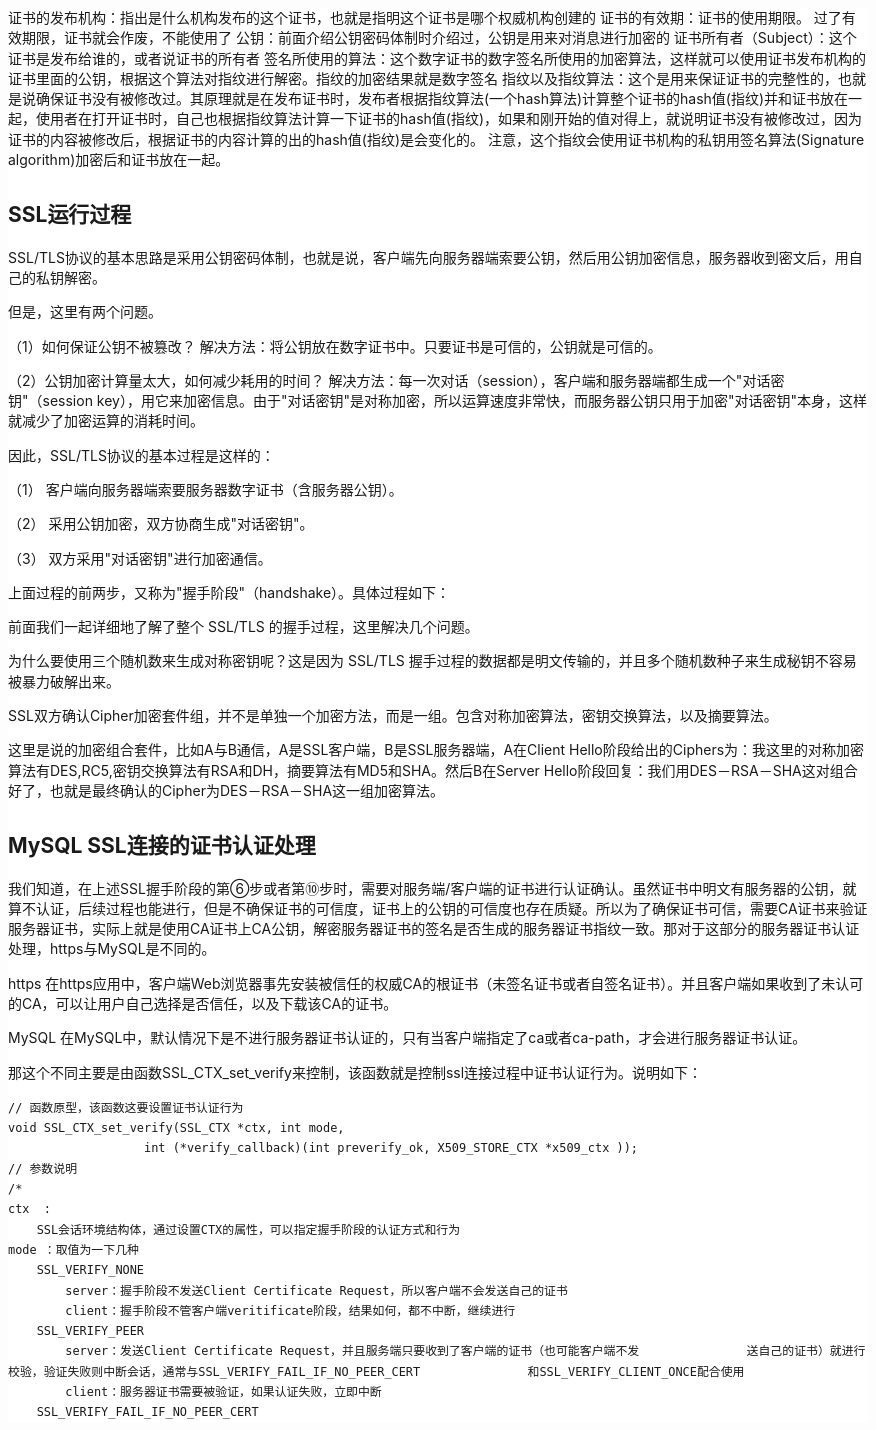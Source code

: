 证书的发布机构：指出是什么机构发布的这个证书，也就是指明这个证书是哪个权威机构创建的
证书的有效期：证书的使用期限。 过了有效期限，证书就会作废，不能使用了
公钥：前面介绍公钥密码体制时介绍过，公钥是用来对消息进行加密的
证书所有者（Subject）：这个证书是发布给谁的，或者说证书的所有者
签名所使用的算法：这个数字证书的数字签名所使用的加密算法，这样就可以使用证书发布机构的证书里面的公钥，根据这个算法对指纹进行解密。指纹的加密结果就是数字签名
指纹以及指纹算法：这个是用来保证证书的完整性的，也就是说确保证书没有被修改过。其原理就是在发布证书时，发布者根据指纹算法(一个hash算法)计算整个证书的hash值(指纹)并和证书放在一起，使用者在打开证书时，自己也根据指纹算法计算一下证书的hash值(指纹)，如果和刚开始的值对得上，就说明证书没有被修改过，因为证书的内容被修改后，根据证书的内容计算的出的hash值(指纹)是会变化的。 注意，这个指纹会使用证书机构的私钥用签名算法(Signature algorithm)加密后和证书放在一起。

## SSL运行过程
SSL/TLS协议的基本思路是采用公钥密码体制，也就是说，客户端先向服务器端索要公钥，然后用公钥加密信息，服务器收到密文后，用自己的私钥解密。

但是，这里有两个问题。

（1）如何保证公钥不被篡改？
解决方法：将公钥放在数字证书中。只要证书是可信的，公钥就是可信的。

（2）公钥加密计算量太大，如何减少耗用的时间？
解决方法：每一次对话（session），客户端和服务器端都生成一个"对话密钥"（session key），用它来加密信息。由于"对话密钥"是对称加密，所以运算速度非常快，而服务器公钥只用于加密"对话密钥"本身，这样就减少了加密运算的消耗时间。

因此，SSL/TLS协议的基本过程是这样的：

（1） 客户端向服务器端索要服务器数字证书（含服务器公钥）。

（2） 采用公钥加密，双方协商生成"对话密钥"。

（3） 双方采用"对话密钥"进行加密通信。

上面过程的前两步，又称为"握手阶段"（handshake）。具体过程如下：

前面我们一起详细地了解了整个 SSL/TLS 的握手过程，这里解决几个问题。

为什么要使用三个随机数来生成对称密钥呢？这是因为 SSL/TLS 握手过程的数据都是明文传输的，并且多个随机数种子来生成秘钥不容易被暴力破解出来。

SSL双方确认Cipher加密套件组，并不是单独一个加密方法，而是一组。包含对称加密算法，密钥交换算法，以及摘要算法。

这里是说的加密组合套件，比如A与B通信，A是SSL客户端，B是SSL服务器端，A在Client Hello阶段给出的Ciphers为：我这里的对称加密算法有DES,RC5,密钥交换算法有RSA和DH，摘要算法有MD5和SHA。然后B在Server Hello阶段回复：我们用DES－RSA－SHA这对组合好了，也就是最终确认的Cipher为DES－RSA－SHA这一组加密算法。

## MySQL SSL连接的证书认证处理
 我们知道，在上述SSL握手阶段的第⑥步或者第⑩步时，需要对服务端/客户端的证书进行认证确认。虽然证书中明文有服务器的公钥，就算不认证，后续过程也能进行，但是不确保证书的可信度，证书上的公钥的可信度也存在质疑。所以为了确保证书可信，需要CA证书来验证服务器证书，实际上就是使用CA证书上CA公钥，解密服务器证书的签名是否生成的服务器证书指纹一致。那对于这部分的服务器证书认证处理，https与MySQL是不同的。

https
在https应用中，客户端Web浏览器事先安装被信任的权威CA的根证书（未签名证书或者自签名证书）。并且客户端如果收到了未认可的CA，可以让用户自己选择是否信任，以及下载该CA的证书。

MySQL
在MySQL中，默认情况下是不进行服务器证书认证的，只有当客户端指定了ca或者ca-path，才会进行服务器证书认证。

那这个不同主要是由函数SSL_CTX_set_verify来控制，该函数就是控制ssl连接过程中证书认证行为。说明如下：
```
// 函数原型，该函数这要设置证书认证行为
void SSL_CTX_set_verify(SSL_CTX *ctx, int mode,
                   int (*verify_callback)(int preverify_ok, X509_STORE_CTX *x509_ctx ));
// 参数说明
/*
ctx  : 
    SSL会话环境结构体，通过设置CTX的属性，可以指定握手阶段的认证方式和行为
mode ：取值为一下几种
    SSL_VERIFY_NONE 
        server：握手阶段不发送Client Certificate Request，所以客户端不会发送自己的证书
        client：握手阶段不管客户端veritificate阶段，结果如何，都不中断，继续进行
    SSL_VERIFY_PEER
        server：发送Client Certificate Request，并且服务端只要收到了客户端的证书（也可能客户端不发               送自己的证书）就进行校验，验证失败则中断会话，通常与SSL_VERIFY_FAIL_IF_NO_PEER_CERT               和SSL_VERIFY_CLIENT_ONCE配合使用
        client：服务器证书需要被验证，如果认证失败，立即中断
    SSL_VERIFY_FAIL_IF_NO_PEER_CERT
```